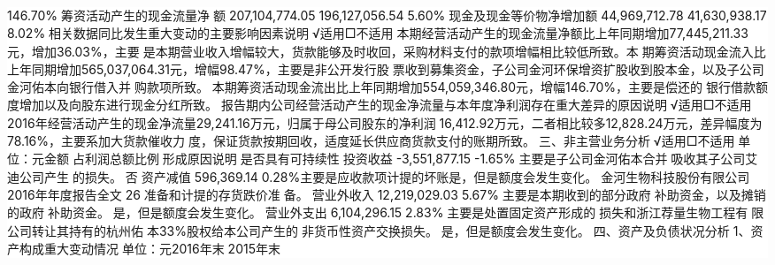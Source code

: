 146.70%
筹资活动产生的现金流量净
额
207,104,774.05
196,127,056.54
5.60%
现金及现金等价物净增加额
44,969,712.78
41,630,938.17
8.02%
相关数据同比发生重大变动的主要影响因素说明
√适用□不适用
本期经营活动产生的现金流量净额比上年同期增加77,445,211.33元，增加36.03%，主要
是本期营业收入增幅较大，货款能够及时收回，采购材料支付的款项增幅相比较低所致。本
期筹资活动现金流入比上年同期增加565,037,064.31元，增幅98.47%，主要是非公开发行股
票收到募集资金，子公司金河环保增资扩股收到股本金，以及子公司金河佑本向银行借入并
购款项所致。
本期筹资活动现金流出比上年同期增加554,059,346.80元，增幅146.70%，主要是偿还的
银行借款额度增加以及向股东进行现金分红所致。
报告期内公司经营活动产生的现金净流量与本年度净利润存在重大差异的原因说明
√适用□不适用
2016年经营活动产生的现金净流量29,241.16万元，归属于母公司股东的净利润
16,412.92万元，二者相比较多12,828.24万元，差异幅度为78.16%，主要系加大货款催收力
度，保证货款按期回收，适度延长供应商货款支付的账期所致。
三、非主营业务分析
√适用□不适用
单位：元金额
占利润总额比例
形成原因说明
是否具有可持续性
投资收益
-3,551,877.15
-1.65%
主要是子公司金河佑本合并
吸收其子公司艾迪公司产生
的损失。
否
资产减值
596,369.14
0.28%主要是应收款项计提的坏账是，但是额度会发生变化。
金河生物科技股份有限公司2016年年度报告全文
26
准备和计提的存货跌价准
备。
营业外收入
12,219,029.03
5.67%
主要是本期收到的部分政府
补助资金，以及摊销的政府
补助资金。
是，但是额度会发生变化。
营业外支出
6,104,296.15
2.83%
主要是处置固定资产形成的
损失和浙江荐量生物工程有
限公司转让其持有的杭州佑
本33%股权给本公司产生的
非货币性资产交换损失。
是，但是额度会发生变化。
四、资产及负债状况分析
1、资产构成重大变动情况
单位：元2016年末
2015年末